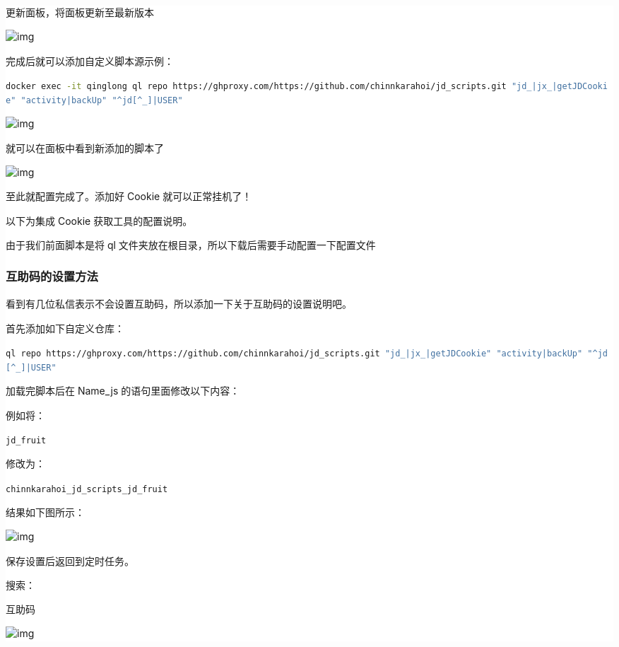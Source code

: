 更新面板，将面板更新至最新版本

![img](https://sunseekerx-images.oss-cn-shenzhen.aliyuncs.com/2021/pic-go/qinglong/20210603215045.png)

完成后就可以添加自定义脚本源示例：

```bash
docker exec -it qinglong ql repo https://ghproxy.com/https://github.com/chinnkarahoi/jd_scripts.git "jd_|jx_|getJDCookie" "activity|backUp" "^jd[^_]|USER"
```

![img](https://sunseekerx-images.oss-cn-shenzhen.aliyuncs.com/2021/pic-go/qinglong/20210603215053.png)

就可以在面板中看到新添加的脚本了

![img](https://sunseekerx-images.oss-cn-shenzhen.aliyuncs.com/2021/pic-go/qinglong/20210603215103.png)

至此就配置完成了。添加好 Cookie 就可以正常挂机了！

以下为集成 Cookie 获取工具的配置说明。

由于我们前面脚本是将 ql 文件夹放在根目录，所以下载后需要手动配置一下配置文件

### 互助码的设置方法

看到有几位私信表示不会设置互助码，所以添加一下关于互助码的设置说明吧。

首先添加如下自定义仓库：

```bash
ql repo https://ghproxy.com/https://github.com/chinnkarahoi/jd_scripts.git "jd_|jx_|getJDCookie" "activity|backUp" "^jd[^_]|USER"
```

加载完脚本后在 Name_js 的语句里面修改以下内容：

例如将：

```
jd_fruit
```

修改为：

```
chinnkarahoi_jd_scripts_jd_fruit
```

结果如下图所示：

![img](https://sunseekerx-images.oss-cn-shenzhen.aliyuncs.com/2021/pic-go/qinglong/20210603215114.png)

保存设置后返回到定时任务。

搜索：

互助码

![img](https://sunseekerx-images.oss-cn-shenzhen.aliyuncs.com/2021/pic-go/qinglong/20210603215122.png)
